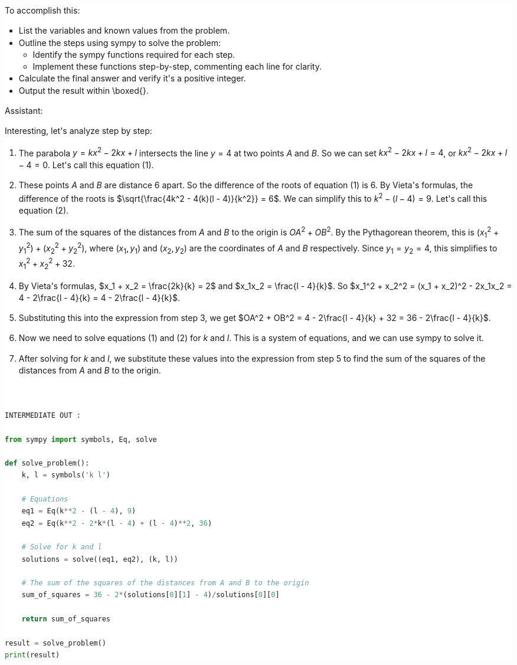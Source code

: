 To accomplish this:
- List the variables and known values from the problem.
- Outline the steps using sympy to solve the problem:
  * Identify the sympy functions required for each step.
  * Implement these functions step-by-step, commenting each line for clarity.
- Calculate the final answer and verify it's a positive integer.
- Output the result within \boxed{}.

Assistant:

Interesting, let's analyze step by step:



1. The parabola $y = kx^2 - 2kx + l$ intersects the line $y = 4$ at two points $A$ and $B$. So we can set $kx^2 - 2kx + l = 4$, or $kx^2 - 2kx + l - 4 = 0$. Let's call this equation $(1)$.

2. These points $A$ and $B$ are distance 6 apart. So the difference of the roots of equation $(1)$ is 6. By Vieta's formulas, the difference of the roots is $\sqrt{\frac{4k^2 - 4(k)(l - 4)}{k^2}} = 6$. We can simplify this to $k^2 - (l - 4) = 9$. Let's call this equation $(2)$.

3. The sum of the squares of the distances from $A$ and $B$ to the origin is $OA^2 + OB^2$. By the Pythagorean theorem, this is $(x_1^2 + y_1^2) + (x_2^2 + y_2^2)$, where $(x_1, y_1)$ and $(x_2, y_2)$ are the coordinates of $A$ and $B$ respectively. Since $y_1 = y_2 = 4$, this simplifies to $x_1^2 + x_2^2 + 32$.

4. By Vieta's formulas, $x_1 + x_2 = \frac{2k}{k} = 2$ and $x_1x_2 = \frac{l - 4}{k}$. So $x_1^2 + x_2^2 = (x_1 + x_2)^2 - 2x_1x_2 = 4 - 2\frac{l - 4}{k} = 4 - 2\frac{l - 4}{k}$.

5. Substituting this into the expression from step 3, we get $OA^2 + OB^2 = 4 - 2\frac{l - 4}{k} + 32 = 36 - 2\frac{l - 4}{k}$.

6. Now we need to solve equations $(1)$ and $(2)$ for $k$ and $l$. This is a system of equations, and we can use sympy to solve it.

7. After solving for $k$ and $l$, we substitute these values into the expression from step 5 to find the sum of the squares of the distances from $A$ and $B$ to the origin.

```python


INTERMEDIATE OUT :

from sympy import symbols, Eq, solve

def solve_problem():
    k, l = symbols('k l')

    # Equations
    eq1 = Eq(k**2 - (l - 4), 9)
    eq2 = Eq(k**2 - 2*k*(l - 4) + (l - 4)**2, 36)

    # Solve for k and l
    solutions = solve((eq1, eq2), (k, l))

    # The sum of the squares of the distances from A and B to the origin
    sum_of_squares = 36 - 2*(solutions[0][1] - 4)/solutions[0][0]

    return sum_of_squares

result = solve_problem()
print(result)
```
